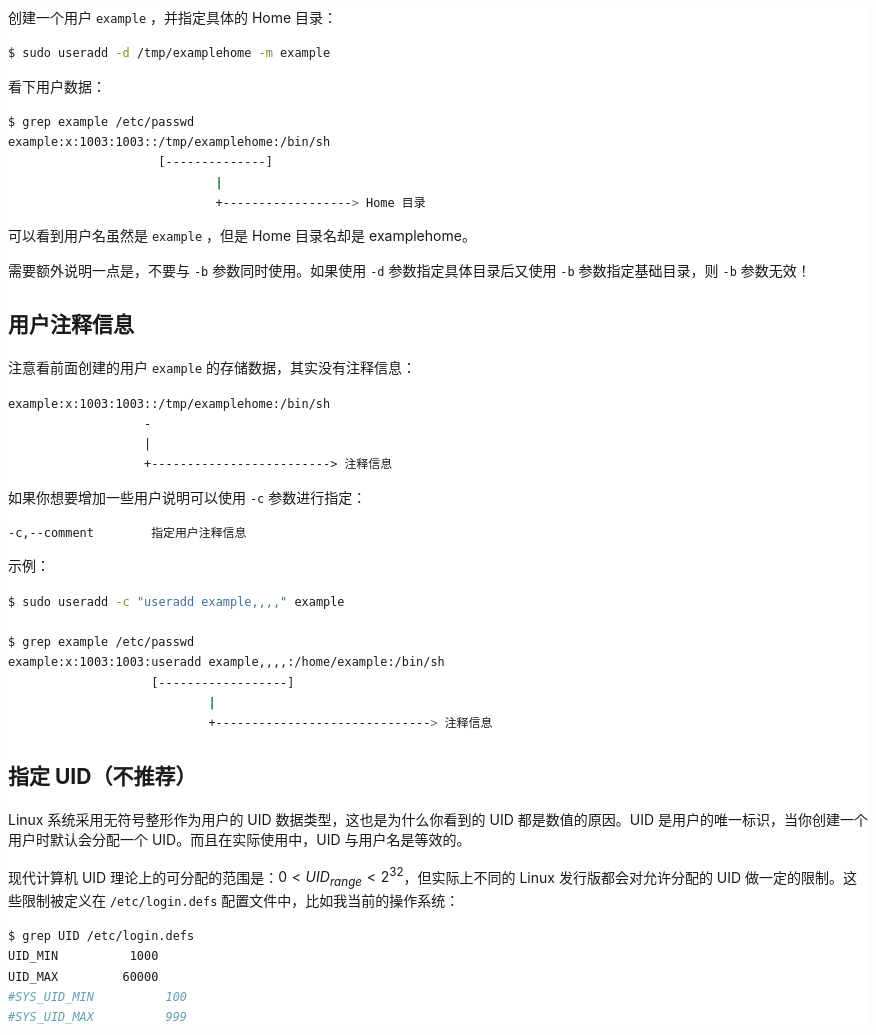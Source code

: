 创建一个用户 `example` ，并指定具体的 Home 目录：

```bash
$ sudo useradd -d /tmp/examplehome -m example
```

看下用户数据：

```bash
$ grep example /etc/passwd
example:x:1003:1003::/tmp/examplehome:/bin/sh
                     [--------------]
                             |
                             +------------------> Home 目录
```

可以看到用户名虽然是 `example` ，但是 Home 目录名却是 examplehome。

需要额外说明一点是，不要与 `-b` 参数同时使用。如果使用 `-d` 参数指定具体目录后又使用 `-b` 参数指定基础目录，则 `-b` 参数无效！

## 用户注释信息

注意看前面创建的用户 `example` 的存储数据，其实没有注释信息：

```
example:x:1003:1003::/tmp/examplehome:/bin/sh
                   -
                   |
                   +-------------------------> 注释信息
```

如果你想要增加一些用户说明可以使用 `-c` 参数进行指定：

```
-c,--comment        指定用户注释信息
```

示例：

```bash
$ sudo useradd -c "useradd example,,,," example

$ grep example /etc/passwd
example:x:1003:1003:useradd example,,,,:/home/example:/bin/sh
                    [------------------]
                            |
                            +------------------------------> 注释信息
```

## 指定 UID（不推荐）

Linux 系统采用无符号整形作为用户的 UID 数据类型，这也是为什么你看到的 UID 都是数值的原因。UID 是用户的唯一标识，当你创建一个用户时默认会分配一个 UID。而且在实际使用中，UID 与用户名是等效的。

现代计算机 UID 理论上的可分配的范围是：$0 < UID_{range} < 2^{32}$，但实际上不同的 Linux 发行版都会对允许分配的 UID 做一定的限制。这些限制被定义在 `/etc/login.defs` 配置文件中，比如我当前的操作系统：

```bash
$ grep UID /etc/login.defs
UID_MIN			 1000
UID_MAX			60000
#SYS_UID_MIN		  100
#SYS_UID_MAX		  999
```
